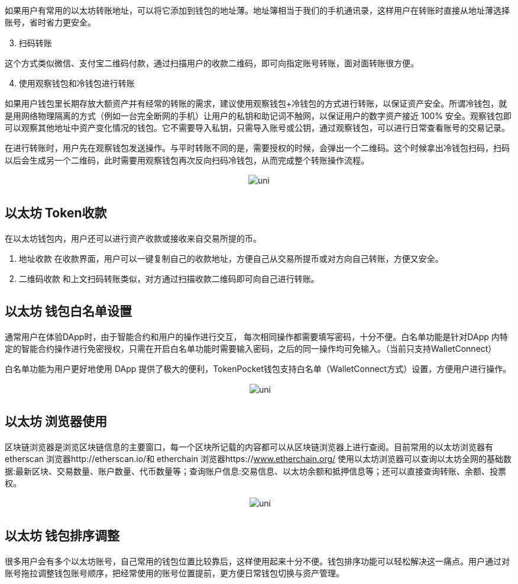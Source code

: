如果用户有常用的以太坊转账地址，可以将它添加到钱包的地址薄。地址簿相当于我们的手机通讯录，这样用户在转账时直接从地址薄选择账号，省时省力更安全。

 3. 扫码转账
 
这个方式类似微信、支付宝二维码付款，通过扫描用户的收款二维码，即可向指定账号转账，面对面转账很方便。

 4. 使用观察钱包和冷钱包进行转账
 
如果用户钱包里长期存放大额资产并有经常的转账的需求，建议使用观察钱包+冷钱包的方式进行转账，以保证资产安全。所谓冷钱包，就是用网络物理隔离的方式（例如一台完全断网的手机）让用户的私钥和助记词不触网，以保证用户的数字资产接近 100% 安全。观察钱包即可以观察其他地址中资产变化情况的钱包。它不需要导入私钥，只需导入账号或公钥，通过观察钱包，可以进行日常查看账号的交易记录。

 在进行转账时，用户先在观察钱包发送操作。与平时转账不同的是，需要授权的时候，会弹出一个二维码。这个时候拿出冷钱包扫码，扫码以后会生成另一个二维码，此时需要用观察钱包再次反向扫码冷钱包，从而完成整个转账操作流程。 

<center>

![uni](https://tp-statics.tokenpocket.pro/banner/tokenpocket-20201112220901.jpg)
</center>

## 以太坊 Token收款
在以太坊钱包内，用户还可以进行资产收款或接收来自交易所提的币。

 1. 地址收款
在收款界面，用户可以一键复制自己的收款地址，方便自己从交易所提币或对方向自己转账，方便又安全。

 2. 二维码收款
和上文扫码转账类似，对方通过扫描收款二维码即可向自己进行转账。

## 以太坊 钱包白名单设置
通常用户在体验DApp时，由于智能合约和用户的操作进行交互， 每次相同操作都需要填写密码，十分不便。白名单功能是针对DApp 内特定的智能合约操作进行免密授权，只需在开启白名单功能时需要输入密码，之后的同一操作均可免输入。（当前只支持WalletConnect）

白名单功能为用户更好地使用 DApp 提供了极大的便利，TokenPocket钱包支持白名单（WalletConnect方式）设置，方便用户进行操作。

<center>

 ![uni](https://tp-statics.tokenpocket.pro/banner/tokenpocket-20201112165646.png)
</center>

## 以太坊 浏览器使用
区块链浏览器是浏览区块链信息的主要窗口，每一个区块所记载的内容都可以从区块链浏览器上进行查阅。目前常用的以太坊浏览器有 etherscan 浏览器http://etherscan.io/和 etherchain  浏览器https://www.etherchain.org/
使用以太坊浏览器可以查询以太坊全网的基础数据:最新区块、交易数量、账户数量、代币数量等；查询账户信息:交易信息、以太坊余额和抵押信息等；还可以直接查询转账、余额、投票权。

<center>

 ![uni](https://tp-statics.tokenpocket.pro/banner/tokenpocket-20201112165603.png)
</center>

## 以太坊 钱包排序调整
很多用户会有多个以太坊账号，自己常用的钱包位置比较靠后，这样使用起来十分不便。钱包排序功能可以轻松解决这一痛点。用户通过对账号拖拉调整钱包账号顺序，把经常使用的账号位置提前，更方便日常钱包切换与资产管理。
